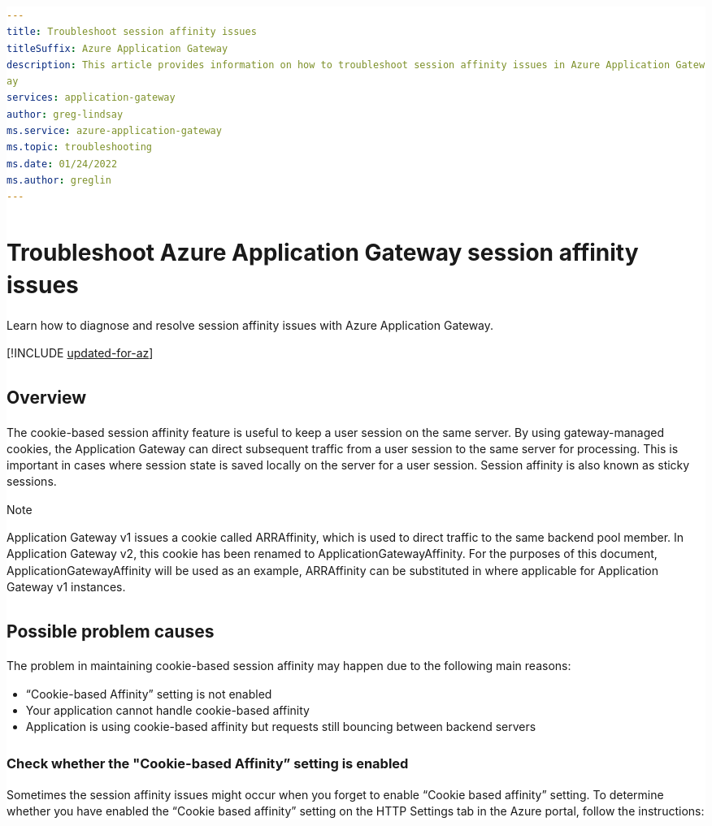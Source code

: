 ```yaml
---
title: Troubleshoot session affinity issues
titleSuffix: Azure Application Gateway
description: This article provides information on how to troubleshoot session affinity issues in Azure Application Gateway
services: application-gateway
author: greg-lindsay
ms.service: azure-application-gateway
ms.topic: troubleshooting
ms.date: 01/24/2022
ms.author: greglin
---
```


# Troubleshoot Azure Application Gateway session affinity issues

Learn how to diagnose and resolve session affinity issues with Azure Application Gateway.


[!INCLUDE [updated-for-az](~/reusable-content/ce-skilling/azure/includes/updated-for-az.md)]

## Overview

The cookie-based session affinity feature is useful to keep a user session on the same server. By using gateway-managed cookies, the Application Gateway can direct subsequent traffic from a user session to the same server for processing. This is important in cases where session state is saved locally on the server for a user session. Session affinity is also known as sticky sessions.

> [!NOTE]
> Application Gateway v1 issues a cookie called ARRAffinity, which is used to direct traffic to the same backend pool member.  In Application Gateway v2, this cookie has been renamed to ApplicationGatewayAffinity.  For the purposes of this document, ApplicationGatewayAffinity will be used as an example, ARRAffinity can be substituted in where applicable for Application Gateway v1 instances.

## Possible problem causes

The problem in maintaining cookie-based session affinity may happen due to the following main reasons:

- “Cookie-based Affinity” setting is not enabled
- Your application cannot handle cookie-based affinity
- Application is using cookie-based affinity but requests still bouncing between backend servers

### Check whether the "Cookie-based Affinity” setting is enabled

Sometimes the session affinity issues might occur when you forget to enable “Cookie based affinity” setting. To determine whether you have enabled the “Cookie based affinity” setting on the HTTP Settings tab in the Azure portal, follow the instructions:
